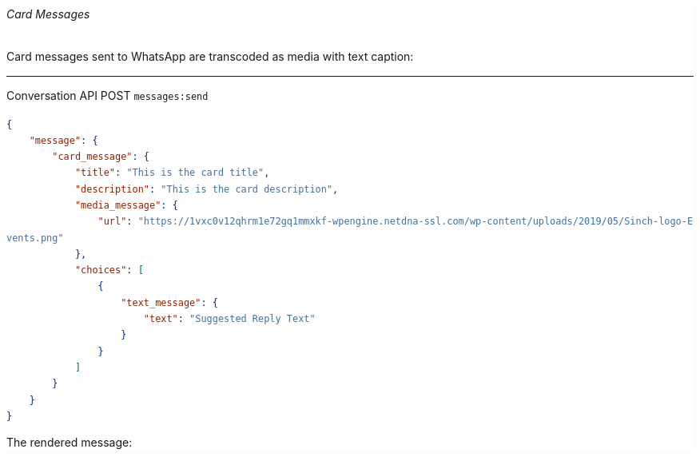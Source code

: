 ###### Card Messages

Card messages sent to WhatsApp are transcoded as media with text caption:

---

Conversation API POST `messages:send`

```json
{
    "message": {
        "card_message": {
            "title": "This is the card title",
            "description": "This is the card description",
            "media_message": {
                "url": "https://1vxc0v12qhrm1e72gq1mmxkf-wpengine.netdna-ssl.com/wp-content/uploads/2019/05/Sinch-logo-Events.png"
            },
            "choices": [
                {
                    "text_message": {
                        "text": "Suggested Reply Text"
                    }
                }
            ]
        }
    }
}
```

The rendered message:
